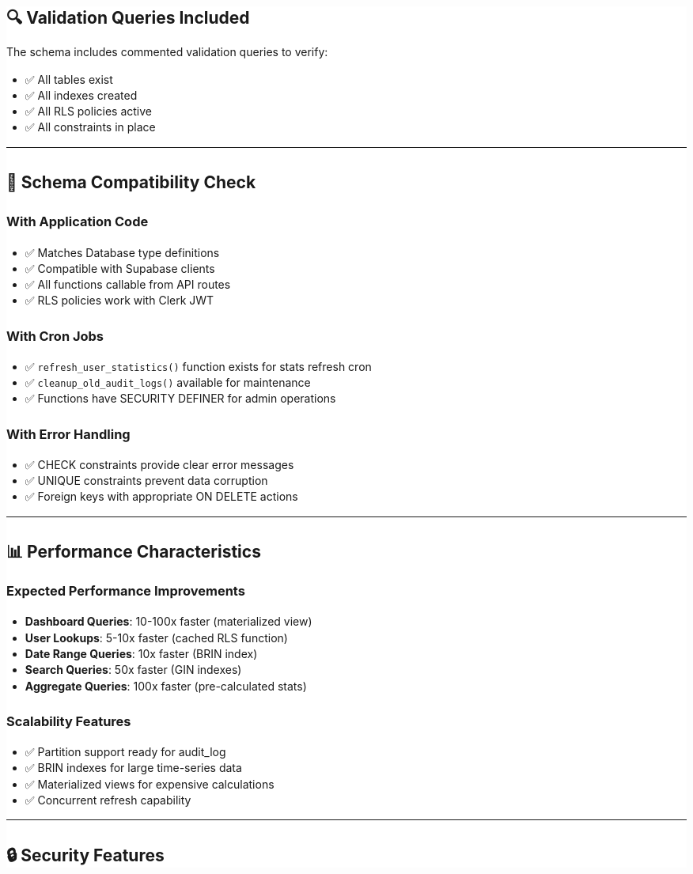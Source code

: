 
## 🔍 Validation Queries Included

The schema includes commented validation queries to verify:
- ✅ All tables exist
- ✅ All indexes created
- ✅ All RLS policies active
- ✅ All constraints in place

---

## 🎯 Schema Compatibility Check

### With Application Code
- ✅ Matches Database type definitions
- ✅ Compatible with Supabase clients
- ✅ All functions callable from API routes
- ✅ RLS policies work with Clerk JWT

### With Cron Jobs
- ✅ `refresh_user_statistics()` function exists for stats refresh cron
- ✅ `cleanup_old_audit_logs()` available for maintenance
- ✅ Functions have SECURITY DEFINER for admin operations

### With Error Handling
- ✅ CHECK constraints provide clear error messages
- ✅ UNIQUE constraints prevent data corruption
- ✅ Foreign keys with appropriate ON DELETE actions

---

## 📊 Performance Characteristics

### Expected Performance Improvements
- **Dashboard Queries**: 10-100x faster (materialized view)
- **User Lookups**: 5-10x faster (cached RLS function)
- **Date Range Queries**: 10x faster (BRIN index)
- **Search Queries**: 50x faster (GIN indexes)
- **Aggregate Queries**: 100x faster (pre-calculated stats)

### Scalability Features
- ✅ Partition support ready for audit_log
- ✅ BRIN indexes for large time-series data
- ✅ Materialized views for expensive calculations
- ✅ Concurrent refresh capability

---

## 🔒 Security Features
